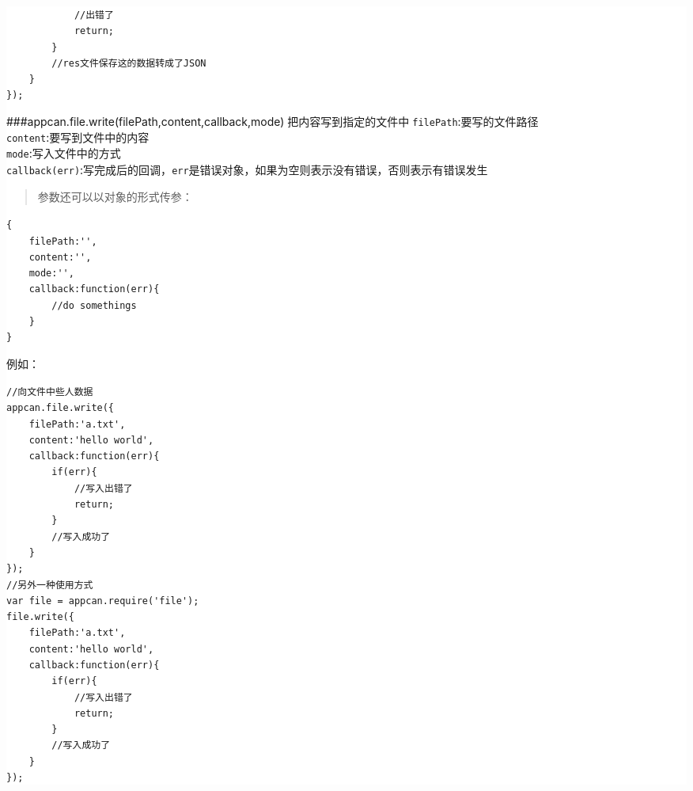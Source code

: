                 //出错了
                return;
            }
            //res文件保存这的数据转成了JSON
        }
    });
    
###appcan.file.write(filePath,content,callback,mode) 
把内容写到指定的文件中
`filePath`:要写的文件路径    
`content`:要写到文件中的内容    
`mode`:写入文件中的方式    
`callback(err)`:写完成后的回调，`err`是错误对象，如果为空则表示没有错误，否则表示有错误发生   

> 参数还可以以对象的形式传参：

>   
    {
        filePath:'',
        content:'',
        mode:'',
        callback:function(err){
            //do somethings
        }
    }
>

例如：
    
    //向文件中些人数据
    appcan.file.write({
        filePath:'a.txt',
        content:'hello world',
        callback:function(err){
            if(err){
                //写入出错了
                return;
            }
            //写入成功了
        }
    });
    //另外一种使用方式
    var file = appcan.require('file');
    file.write({
        filePath:'a.txt',
        content:'hello world',
        callback:function(err){
            if(err){
                //写入出错了
                return;
            }
            //写入成功了
        }
    });
